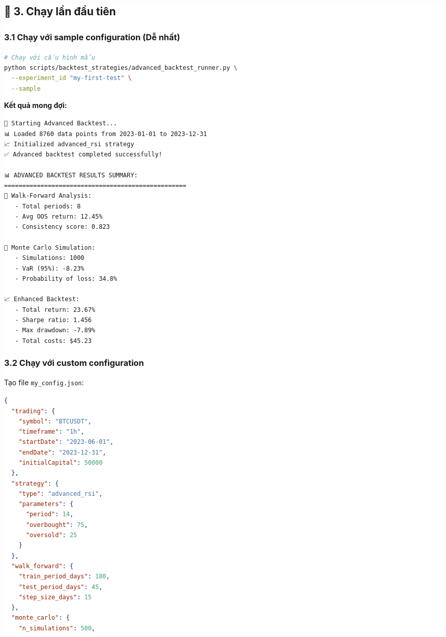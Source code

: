 
## 🚀 **3. Chạy lần đầu tiên**

### **3.1 Chạy với sample configuration (Dễ nhất)**

```bash
# Chạy với cấu hình mẫu
python scripts/backtest_strategies/advanced_backtest_runner.py \
  --experiment_id "my-first-test" \
  --sample
```

**Kết quả mong đợi:**
```
🚀 Starting Advanced Backtest...
📊 Loaded 8760 data points from 2023-01-01 to 2023-12-31
📈 Initialized advanced_rsi strategy
✅ Advanced backtest completed successfully!

📊 ADVANCED BACKTEST RESULTS SUMMARY:
==================================================
🔄 Walk-Forward Analysis:
   - Total periods: 8
   - Avg OOS return: 12.45%
   - Consistency score: 0.823

🎲 Monte Carlo Simulation:
   - Simulations: 1000
   - VaR (95%): -8.23%
   - Probability of loss: 34.8%

📈 Enhanced Backtest:
   - Total return: 23.67%
   - Sharpe ratio: 1.456
   - Max drawdown: -7.89%
   - Total costs: $45.23
```

### **3.2 Chạy với custom configuration**

Tạo file `my_config.json`:
```json
{
  "trading": {
    "symbol": "BTCUSDT",
    "timeframe": "1h",
    "startDate": "2023-06-01",
    "endDate": "2023-12-31",
    "initialCapital": 50000
  },
  "strategy": {
    "type": "advanced_rsi",
    "parameters": {
      "period": 14,
      "overbought": 75,
      "oversold": 25
    }
  },
  "walk_forward": {
    "train_period_days": 180,
    "test_period_days": 45,
    "step_size_days": 15
  },
  "monte_carlo": {
    "n_simulations": 500,
```